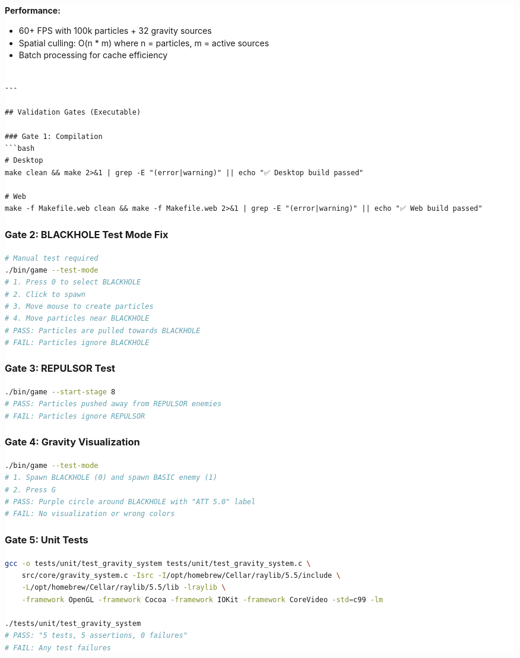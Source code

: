 **Performance:**
- 60+ FPS with 100k particles + 32 gravity sources
- Spatial culling: O(n * m) where n = particles, m = active sources
- Batch processing for cache efficiency
```

---

## Validation Gates (Executable)

### Gate 1: Compilation
```bash
# Desktop
make clean && make 2>&1 | grep -E "(error|warning)" || echo "✅ Desktop build passed"

# Web
make -f Makefile.web clean && make -f Makefile.web 2>&1 | grep -E "(error|warning)" || echo "✅ Web build passed"
```

### Gate 2: BLACKHOLE Test Mode Fix
```bash
# Manual test required
./bin/game --test-mode
# 1. Press 0 to select BLACKHOLE
# 2. Click to spawn
# 3. Move mouse to create particles
# 4. Move particles near BLACKHOLE
# PASS: Particles are pulled towards BLACKHOLE
# FAIL: Particles ignore BLACKHOLE
```

### Gate 3: REPULSOR Test
```bash
./bin/game --start-stage 8
# PASS: Particles pushed away from REPULSOR enemies
# FAIL: Particles ignore REPULSOR
```

### Gate 4: Gravity Visualization
```bash
./bin/game --test-mode
# 1. Spawn BLACKHOLE (0) and spawn BASIC enemy (1)
# 2. Press G
# PASS: Purple circle around BLACKHOLE with "ATT 5.0" label
# FAIL: No visualization or wrong colors
```

### Gate 5: Unit Tests
```bash
gcc -o tests/unit/test_gravity_system tests/unit/test_gravity_system.c \
    src/core/gravity_system.c -Isrc -I/opt/homebrew/Cellar/raylib/5.5/include \
    -L/opt/homebrew/Cellar/raylib/5.5/lib -lraylib \
    -framework OpenGL -framework Cocoa -framework IOKit -framework CoreVideo -std=c99 -lm

./tests/unit/test_gravity_system
# PASS: "5 tests, 5 assertions, 0 failures"
# FAIL: Any test failures
```
